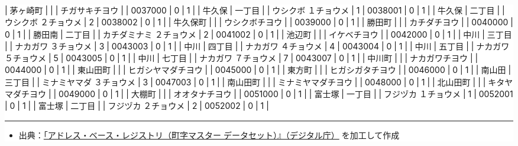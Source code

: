| 茅ヶ崎町 |  |  | チガサキチヨウ   |  | 0037000 | 0 | 1 |
| 牛久保 | 一丁目 |  | ウシクボ １チョウメ  | 1 | 0038001 | 0 | 1 |
| 牛久保 | 二丁目 |  | ウシクボ ２チョウメ  | 2 | 0038002 | 0 | 1 |
| 牛久保町 |  |  | ウシクボチヨウ   |  | 0039000 | 0 | 1 |
| 勝田町 |  |  | カチダチヨウ   |  | 0040000 | 0 | 1 |
| 勝田南 | 二丁目 |  | カチダミナミ ２チョウメ  | 2 | 0041002 | 0 | 1 |
| 池辺町 |  |  | イケベチヨウ   |  | 0042000 | 0 | 1 |
| 中川 | 三丁目 |  | ナカガワ ３チョウメ  | 3 | 0043003 | 0 | 1 |
| 中川 | 四丁目 |  | ナカガワ ４チョウメ  | 4 | 0043004 | 0 | 1 |
| 中川 | 五丁目 |  | ナカガワ ５チョウメ  | 5 | 0043005 | 0 | 1 |
| 中川 | 七丁目 |  | ナカガワ ７チョウメ  | 7 | 0043007 | 0 | 1 |
| 中川町 |  |  | ナカガワチヨウ   |  | 0044000 | 0 | 1 |
| 東山田町 |  |  | ヒガシヤマダチヨウ   |  | 0045000 | 0 | 1 |
| 東方町 |  |  | ヒガシガタチヨウ   |  | 0046000 | 0 | 1 |
| 南山田 | 三丁目 |  | ミナミヤマダ ３チョウメ  | 3 | 0047003 | 0 | 1 |
| 南山田町 |  |  | ミナミヤマダチヨウ   |  | 0048000 | 0 | 1 |
| 北山田町 |  |  | キタヤマダチヨウ   |  | 0049000 | 0 | 1 |
| 大棚町 |  |  | オオタナチヨウ   |  | 0051000 | 0 | 1 |
| 富士塚 | 一丁目 |  | フジヅカ １チョウメ  | 1 | 0052001 | 0 | 1 |
| 富士塚 | 二丁目 |  | フジヅカ ２チョウメ  | 2 | 0052002 | 0 | 1 |

---

- 出典：[「アドレス・ベース・レジストリ（町字マスター データセット）』（デジタル庁）](https://www.digital.go.jp/policies/base_registry_address/) を加工して作成